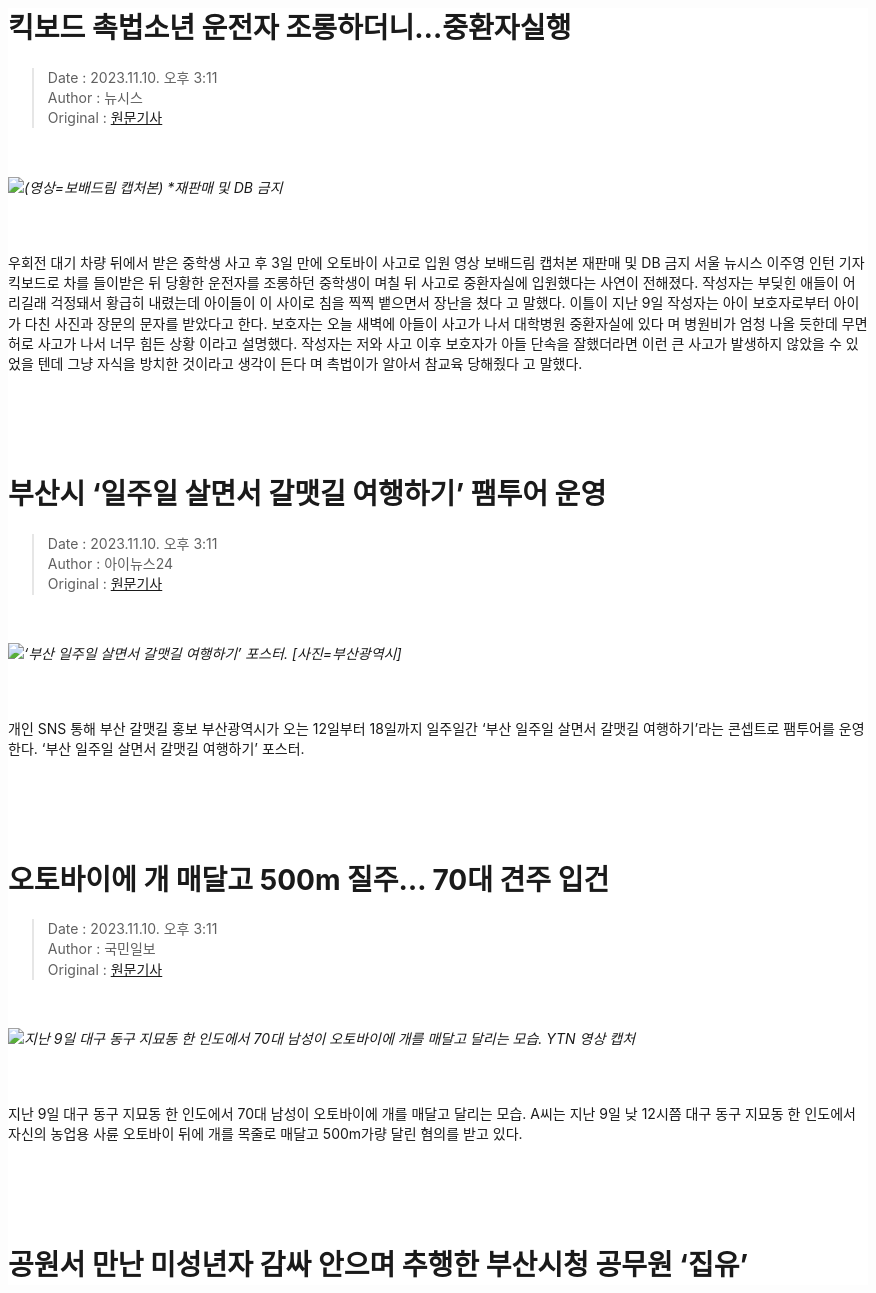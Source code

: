   
# 킥보드 촉법소년 운전자 조롱하더니…중환자실행  
  
> Date : 2023.11.10. 오후 3:11  
> Author : 뉴시스  
> Original : [원문기사](https://n.news.naver.com/mnews/article/003/0012201935?sid=102)  
<br/>  
  
<img src="https://imgnews.pstatic.net/image/003/2023/11/10/NISI20231110_0001408920_web_20231110142532_20231110151104040.gif?type=w647" id="img1"></img><em class="img_desc">(영상=보배드림 캡처본) *재판매 및 DB 금지</em>  
<br/><br/>  
  
우회전 대기 차량 뒤에서 받은 중학생 사고 후 3일 만에 오토바이 사고로 입원 영상 보배드림 캡처본 재판매 및 DB 금지 서울 뉴시스 이주영 인턴 기자 킥보드로 차를 들이받은 뒤 당황한 운전자를 조롱하던 중학생이 며칠 뒤 사고로 중환자실에 입원했다는 사연이 전해졌다.
작성자는 부딪힌 애들이 어리길래 걱정돼서 황급히 내렸는데 아이들이 이 사이로 침을 찍찍 뱉으면서 장난을 쳤다 고 말했다.
이틀이 지난 9일 작성자는 아이 보호자로부터 아이가 다친 사진과 장문의 문자를 받았다고 한다.
보호자는 오늘 새벽에 아들이 사고가 나서 대학병원 중환자실에 있다 며 병원비가 엄청 나올 듯한데 무면허로 사고가 나서 너무 힘든 상황 이라고 설명했다.
작성자는 저와 사고 이후 보호자가 아들 단속을 잘했더라면 이런 큰 사고가 발생하지 않았을 수 있었을 텐데 그냥 자식을 방치한 것이라고 생각이 든다 며 촉법이가 알아서 참교육 당해줬다 고 말했다.  
<br/><br/><br/>  

  
# 부산시 ‘일주일 살면서 갈맷길 여행하기’ 팸투어 운영  
  
> Date : 2023.11.10. 오후 3:11  
> Author : 아이뉴스24  
> Original : [원문기사](https://n.news.naver.com/mnews/article/031/0000787071?sid=102)  
<br/>  
  
<img src="https://imgnews.pstatic.net/image/031/2023/11/10/0000787071_001_20231110151101081.jpg?type=w647" id="img1"></img><em class="img_desc">‘부산 일주일 살면서 갈맷길 여행하기’ 포스터. [사진=부산광역시]</em>  
<br/><br/>  
  
개인 SNS 통해 부산 갈맷길 홍보 부산광역시가 오는 12일부터 18일까지 일주일간 ‘부산 일주일 살면서 갈맷길 여행하기’라는 콘셉트로 팸투어를 운영한다.
‘부산 일주일 살면서 갈맷길 여행하기’ 포스터.  
<br/><br/><br/>  

  
# 오토바이에 개 매달고 500m 질주… 70대 견주 입건  
  
> Date : 2023.11.10. 오후 3:11  
> Author : 국민일보  
> Original : [원문기사](https://n.news.naver.com/mnews/article/005/0001651149?sid=102)  
<br/>  
  
<img src="https://imgnews.pstatic.net/image/005/2023/11/10/2023111014561832102_1699595778_0018858471_20231110151101568.jpg?type=w647" id="img1"></img><em class="img_desc">지난 9일 대구 동구 지묘동 한 인도에서 70대 남성이 오토바이에 개를 매달고 달리는 모습. YTN 영상 캡처</em>  
<br/><br/>  
  
지난 9일 대구 동구 지묘동 한 인도에서 70대 남성이 오토바이에 개를 매달고 달리는 모습.
A씨는 지난 9일 낮 12시쯤 대구 동구 지묘동 한 인도에서 자신의 농업용 사륜 오토바이 뒤에 개를 목줄로 매달고 500m가량 달린 혐의를 받고 있다.  
<br/><br/><br/>  

  
# 공원서 만난 미성년자 감싸 안으며 추행한 부산시청 공무원 ‘집유’  
  